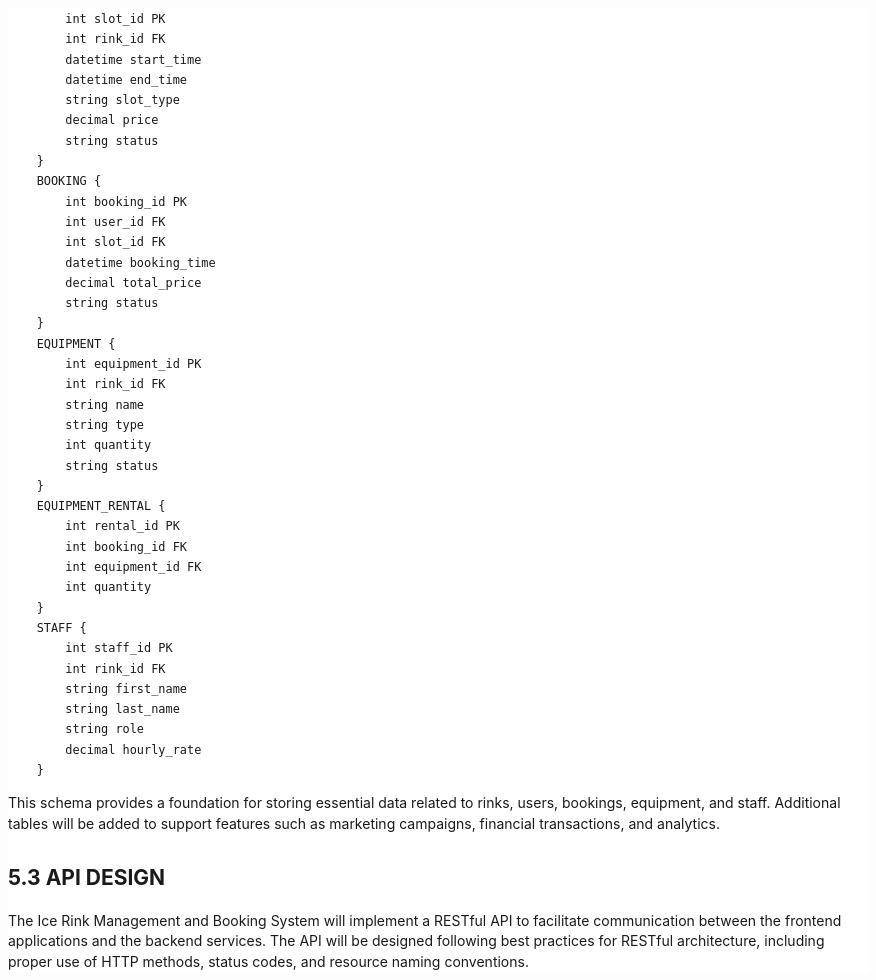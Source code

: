 ```mermaid
        int slot_id PK
        int rink_id FK
        datetime start_time
        datetime end_time
        string slot_type
        decimal price
        string status
    }
    BOOKING {
        int booking_id PK
        int user_id FK
        int slot_id FK
        datetime booking_time
        decimal total_price
        string status
    }
    EQUIPMENT {
        int equipment_id PK
        int rink_id FK
        string name
        string type
        int quantity
        string status
    }
    EQUIPMENT_RENTAL {
        int rental_id PK
        int booking_id FK
        int equipment_id FK
        int quantity
    }
    STAFF {
        int staff_id PK
        int rink_id FK
        string first_name
        string last_name
        string role
        decimal hourly_rate
    }
```

This schema provides a foundation for storing essential data related to rinks, users, bookings, equipment, and staff. Additional tables will be added to support features such as marketing campaigns, financial transactions, and analytics.

## 5.3 API DESIGN

The Ice Rink Management and Booking System will implement a RESTful API to facilitate communication between the frontend applications and the backend services. The API will be designed following best practices for RESTful architecture, including proper use of HTTP methods, status codes, and resource naming conventions.
